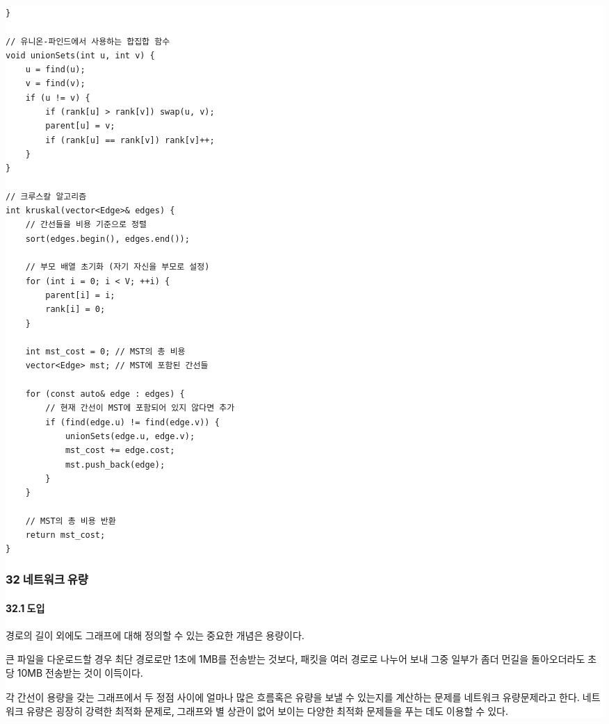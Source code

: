 ```
}

// 유니온-파인드에서 사용하는 합집합 함수
void unionSets(int u, int v) {
    u = find(u);
    v = find(v);
    if (u != v) {
        if (rank[u] > rank[v]) swap(u, v);
        parent[u] = v;
        if (rank[u] == rank[v]) rank[v]++;
    }
}

// 크루스칼 알고리즘
int kruskal(vector<Edge>& edges) {
    // 간선들을 비용 기준으로 정렬
    sort(edges.begin(), edges.end());
    
    // 부모 배열 초기화 (자기 자신을 부모로 설정)
    for (int i = 0; i < V; ++i) {
        parent[i] = i;
        rank[i] = 0;
    }
    
    int mst_cost = 0; // MST의 총 비용
    vector<Edge> mst; // MST에 포함된 간선들
    
    for (const auto& edge : edges) {
        // 현재 간선이 MST에 포함되어 있지 않다면 추가
        if (find(edge.u) != find(edge.v)) {
            unionSets(edge.u, edge.v);
            mst_cost += edge.cost;
            mst.push_back(edge);
        }
    }
    
    // MST의 총 비용 반환
    return mst_cost;
}

```


### 32 네트워크 유량

#### 32.1 도입
경로의 길이 외에도 그래프에 대해 정의할 수 있는 중요한 개념은 용량이다.

큰 파일을 다운로드할 경우 최단 경로로만 1초에 1MB를 전송받는 것보다, 패킷을 여러 경로로 나누어 보내 그중 일부가 좀더 먼길을 돌아오더라도 초당 10MB 전송받는 것이 이득이다.

각 간선이 용량을 갖는 그래프에서 두 정점 사이에 얼마나 많은 흐름혹은 유량을 보낼 수 있는지를 계산하는 문제를 네트워크 유량문제라고 한다.
네트워크 유량은 굉장히 강력한 최적화 문제로, 그래프와 별 상관이 없어 보이는 다양한 최적화 문제들을 푸는 데도 이용할 수 있다.
